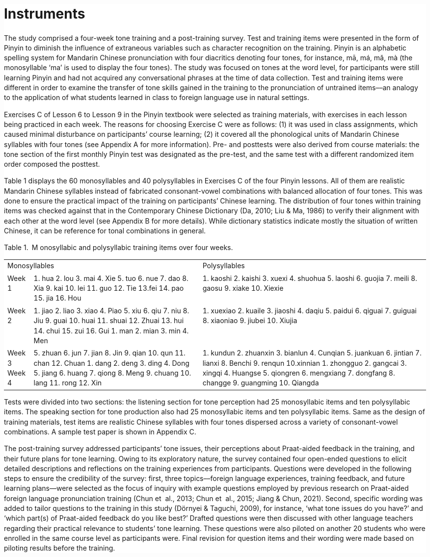 # Instruments

The study comprised a four-week tone training and a post-training survey. Test and training items were presented in the form of Pinyin to diminish the influence of extraneous variables such as character recognition on the training. Pinyin is an alphabetic spelling system for Mandarin Chinese pronunciation with four diacritics denoting four tones, for instance, mā, má, mǎ, mà (the monosyllable ‘ma’ is used to display the four tones). The study was focused on tones at the word level, for participants were still learning Pinyin and had not acquired any conversational phrases at the time of data collection. Test and training items were different in order to examine the transfer of tone skills gained in the training to the pronunciation of untrained items––an analogy to the application of what students learned in class to foreign language use in natural settings.

Exercises C of Lesson 6 to Lesson 9 in the Pinyin textbook were selected as training materials, with exercises in each lesson being practiced in each week. The reasons for choosing Exercise C were as follows: (1) it was used in class assignments, which caused minimal disturbance on participants’ course learning; (2) it covered all the phonological units of Mandarin Chinese syllables with four tones (see Appendix A for more information). Pre- and posttests were also derived from course materials: the tone section of the first monthly Pinyin test was designated as the pre-test, and the same test with a different randomized item order composed the posttest.

Table 1 displays the 60 monosyllables and 40 polysyllables in Exercises C of the four Pinyin lessons. All of them are realistic Mandarin Chinese syllables instead of fabricated consonant-vowel combinations with balanced allocation of four tones. This was done to ensure the practical impact of the training on participants’ Chinese learning. The distribution of four tones within training items was checked against that in the Contemporary Chinese Dictionary (Da, 2010; Liu & Ma, 1986) to verify their alignment with each other at the word level (see Appendix B for more details). While dictionary statistics indicate mostly the situation of written Chinese, it can be reference for tonal combinations in general.

Table 1. M onosyllabic and polysyllabic training items over four weeks.   

<html><body><table><tr><td colspan="2">Monosyllables</td><td>Polysyllables</td></tr><tr><td>Week 1</td><td>1. hua 2. lou 3. mai 4. Xie 5. tuo 6. nue 7. dao 8. Xia 9. kai 10. lei 11. guo 12. Tie 13.fei 14. pao 15. jia 16. Hou</td><td>1. kaoshi 2. kaishi 3. xuexi 4. shuohua 5. laoshi 6. guojia 7. meili 8. gaosu 9. xiake 10. Xiexie</td></tr><tr><td>Week 2</td><td>1. jiao 2. liao 3. xiao 4. Piao 5. xiu 6. qiu 7. niu 8. Jiu 9. guai 10. huai 11. shuai 12. Zhuai 13. hui 14. chui 15. zui 16. Gui 1. man 2. mian 3. min 4. Men</td><td>1. xuexiao 2. kuaile 3. jiaoshi 4. daqiu 5. paidui 6. qiguai 7. guiguai 8. xiaoniao 9. jiubei 10. Xiujia</td></tr><tr><td>Week 3 Week 4</td><td>5. zhuan 6. jun 7. jian 8. Jin 9. qian 10. qun 11. chan 12. Chuan 1. dang 2. deng 3. ding 4. Dong 5. jiang 6. huang 7. qiong 8. Meng 9. chuang 10. lang 11. rong 12. Xin</td><td>1. kundun 2. zhuanxin 3. bianlun 4. Cunqian 5. juankuan 6. jintian 7. lianxi 8. Benchi 9. renqun 10.xinnian 1. zhongguo 2. gangcai 3. xingqi 4. Huangse 5. qiongren 6. mengxiang 7. dongfang 8. changge 9. guangming 10. Qiangda</td></tr></table></body></html>

Tests were divided into two sections: the listening section for tone perception had 25 monosyllabic items and ten polysyllabic items. The speaking section for tone production also had 25 monosyllabic items and ten polysyllabic items. Same as the design of training materials, test items are realistic Chinese syllables with four tones dispersed across a variety of consonant-vowel combinations. A sample test paper is shown in Appendix C.

The post-training survey addressed participants’ tone issues, their perceptions about Praat-aided feedback in the training, and their future plans for tone learning. Owing to its exploratory nature, the survey contained four open-ended questions to elicit detailed descriptions and reflections on the training experiences from participants. Questions were developed in the following steps to ensure the credibility of the survey: first, three topics––foreign language experiences, training feedback, and future learning plans––were selected as the focus of inquiry with example questions employed by previous research on Praat-aided foreign language pronunciation training (Chun et  al., 2013; Chun et  al., 2015; Jiang & Chun, 2021). Second, specific wording was added to tailor questions to the training in this study (Dörnyei & Taguchi, 2009), for instance, ‘what tone issues do you have?’ and ‘which part(s) of Praat-aided feedback do you like best?’ Drafted questions were then discussed with other language teachers regarding their practical relevance to students’ tone learning. These questions were also piloted on another 20 students who were enrolled in the same course level as participants were. Final revision for question items and their wording were made based on piloting results before the training.
